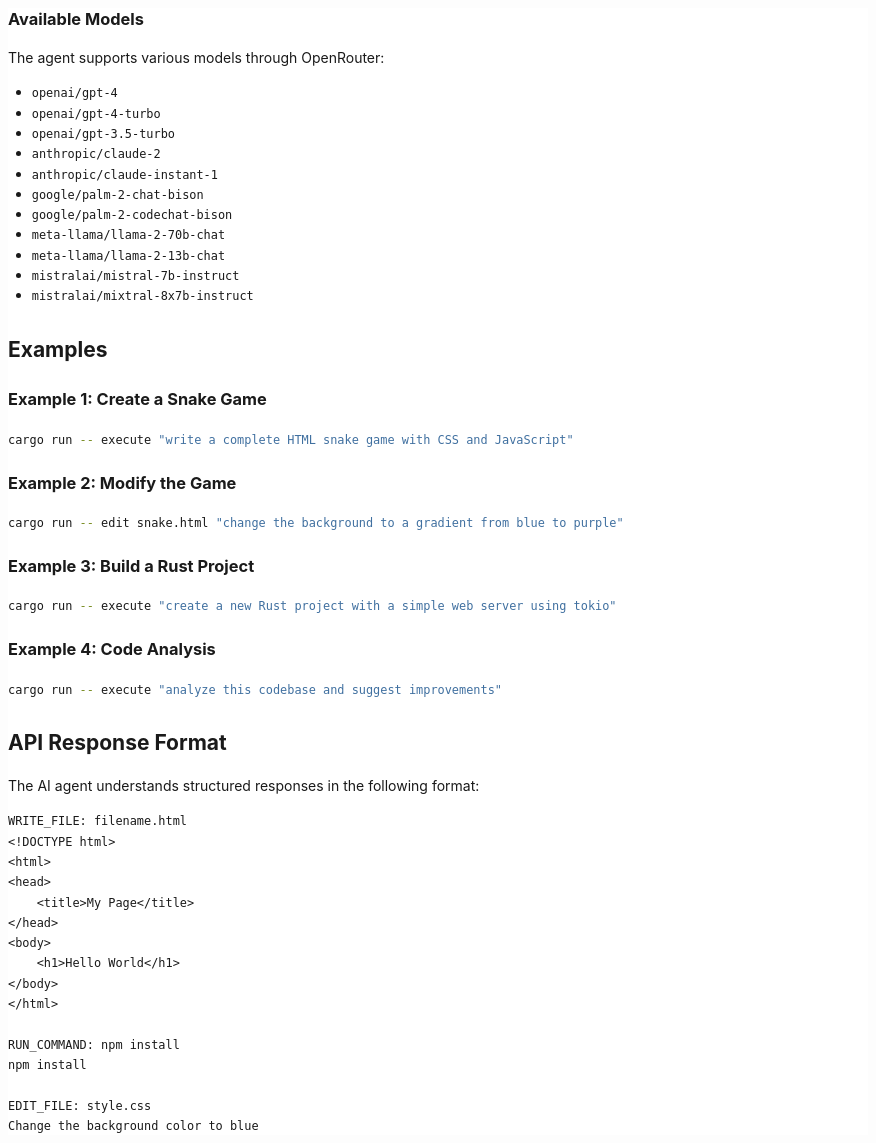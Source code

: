 ### Available Models

The agent supports various models through OpenRouter:

- `openai/gpt-4`
- `openai/gpt-4-turbo`
- `openai/gpt-3.5-turbo`
- `anthropic/claude-2`
- `anthropic/claude-instant-1`
- `google/palm-2-chat-bison`
- `google/palm-2-codechat-bison`
- `meta-llama/llama-2-70b-chat`
- `meta-llama/llama-2-13b-chat`
- `mistralai/mistral-7b-instruct`
- `mistralai/mixtral-8x7b-instruct`

## Examples

### Example 1: Create a Snake Game

```bash
cargo run -- execute "write a complete HTML snake game with CSS and JavaScript"
```

### Example 2: Modify the Game

```bash
cargo run -- edit snake.html "change the background to a gradient from blue to purple"
```

### Example 3: Build a Rust Project

```bash
cargo run -- execute "create a new Rust project with a simple web server using tokio"
```

### Example 4: Code Analysis

```bash
cargo run -- execute "analyze this codebase and suggest improvements"
```

## API Response Format

The AI agent understands structured responses in the following format:

```
WRITE_FILE: filename.html
<!DOCTYPE html>
<html>
<head>
    <title>My Page</title>
</head>
<body>
    <h1>Hello World</h1>
</body>
</html>

RUN_COMMAND: npm install
npm install

EDIT_FILE: style.css
Change the background color to blue
```
